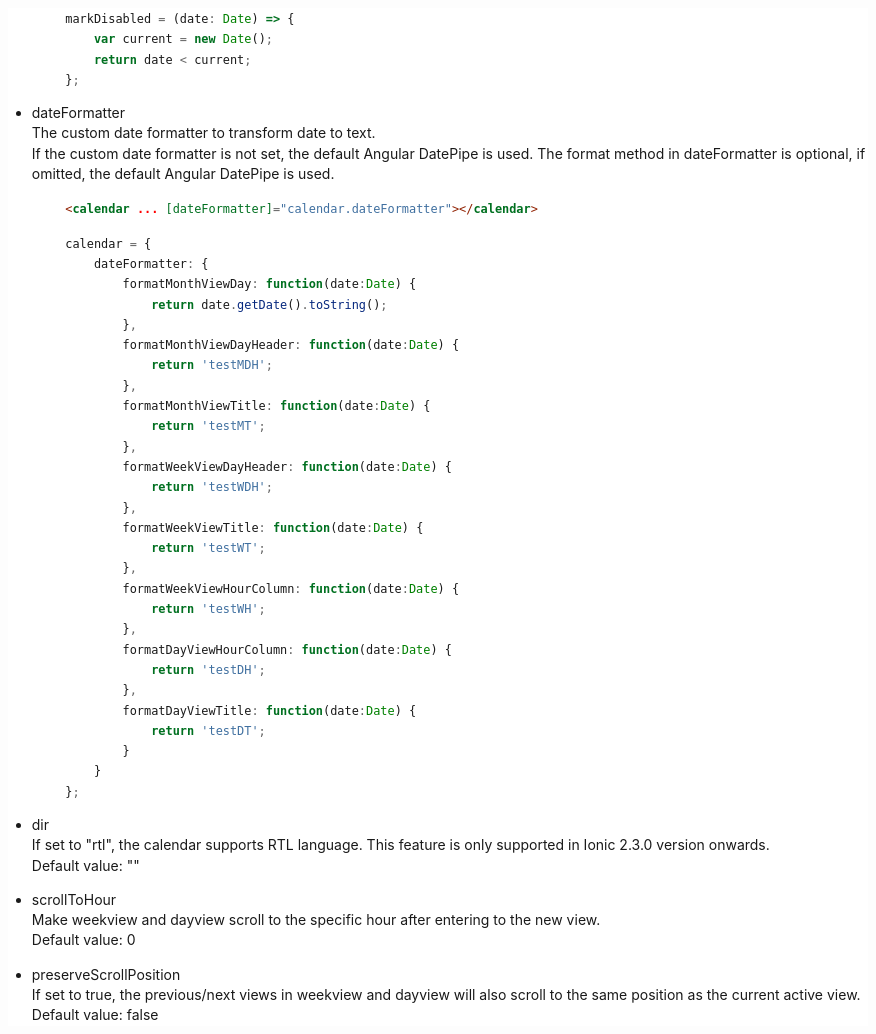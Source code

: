 ``` typescript
        markDisabled = (date: Date) => {
            var current = new Date();
            return date < current;
        };
```
* dateFormatter    
The custom date formatter to transform date to text.    
If the custom date formatter is not set, the default Angular DatePipe is used.
The format method in dateFormatter is optional, if omitted, the default Angular DatePipe is used.
``` html
        <calendar ... [dateFormatter]="calendar.dateFormatter"></calendar>
```
``` typescript
        calendar = {
            dateFormatter: {
                formatMonthViewDay: function(date:Date) {
                    return date.getDate().toString();
                },
                formatMonthViewDayHeader: function(date:Date) {
                    return 'testMDH';
                },
                formatMonthViewTitle: function(date:Date) {
                    return 'testMT';
                },
                formatWeekViewDayHeader: function(date:Date) {
                    return 'testWDH';
                },
                formatWeekViewTitle: function(date:Date) {
                    return 'testWT';
                },
                formatWeekViewHourColumn: function(date:Date) {
                    return 'testWH';
                },
                formatDayViewHourColumn: function(date:Date) {
                    return 'testDH';
                },
                formatDayViewTitle: function(date:Date) {
                    return 'testDT';
                }
            }
        };        
```
* dir  
If set to "rtl", the calendar supports RTL language. This feature is only supported in Ionic 2.3.0 version onwards.  
Default value: ""

* scrollToHour  
Make weekview and dayview scroll to the specific hour after entering to the new view.  
Default value: 0

* preserveScrollPosition  
If set to true, the previous/next views in weekview and dayview will also scroll to the same position as the current active view.  
Default value: false
